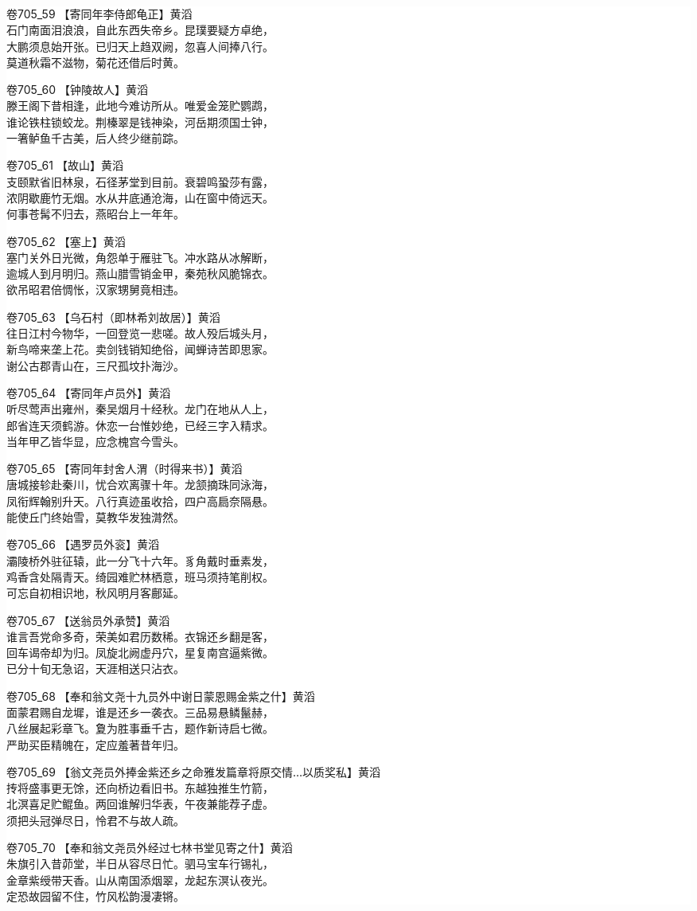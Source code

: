 卷705_59  【寄同年李侍郎龟正】黄滔  
石门南面泪浪浪，自此东西失帝乡。昆璞要疑方卓绝，  
大鹏须息始开张。已归天上趋双阙，忽喜人间捧八行。  
莫道秋霜不滋物，菊花还借后时黄。  
  
卷705_60  【钟陵故人】黄滔  
滕王阁下昔相逢，此地今难访所从。唯爱金笼贮鹦鹉，  
谁论铁柱锁蛟龙。荆榛翠是钱神染，河岳期须国士钟，  
一箸鲈鱼千古美，后人终少继前踪。  
  
卷705_61  【故山】黄滔  
支颐默省旧林泉，石径茅堂到目前。衰碧鸣蛩莎有露，  
浓阴歇鹿竹无烟。水从井底通沧海，山在窗中倚远天。  
何事苍髯不归去，燕昭台上一年年。  
  
卷705_62  【塞上】黄滔  
塞门关外日光微，角怨单于雁驻飞。冲水路从冰解断，  
逾城人到月明归。燕山腊雪销金甲，秦苑秋风脆锦衣。  
欲吊昭君倍惆怅，汉家甥舅竟相违。  
  
卷705_63  【乌石村（即林希刘故居）】黄滔  
往日江村今物华，一回登览一悲嗟。故人殁后城头月，  
新鸟啼来垄上花。卖剑钱销知绝俗，闻蝉诗苦即思家。  
谢公古郡青山在，三尺孤坟扑海沙。  
  
卷705_64  【寄同年卢员外】黄滔  
听尽莺声出雍州，秦吴烟月十经秋。龙门在地从人上，  
郎省连天须鹤游。休恋一台惟妙绝，已经三字入精求。  
当年甲乙皆华显，应念槐宫今雪头。  
  
卷705_65  【寄同年封舍人渭（时得来书）】黄滔  
唐城接轸赴秦川，忧合欢离骤十年。龙颔摘珠同泳海，  
凤衔辉翰别升天。八行真迹虽收拾，四户高扃奈隔悬。  
能使丘门终始雪，莫教华发独潸然。  
  
卷705_66  【遇罗员外衮】黄滔  
灞陵桥外驻征辕，此一分飞十六年。豸角戴时垂素发，  
鸡香含处隔青天。绮园难贮林栖意，班马须持笔削权。  
可忘自初相识地，秋风明月客鄜延。  
  
卷705_67  【送翁员外承赞】黄滔  
谁言吾党命多奇，荣美如君历数稀。衣锦还乡翻是客，  
回车谒帝却为归。凤旋北阙虚丹穴，星复南宫逼紫微。  
已分十旬无急诏，天涯相送只沾衣。  
  
卷705_68  【奉和翁文尧十九员外中谢日蒙恩赐金紫之什】黄滔  
面蒙君赐自龙墀，谁是还乡一袭衣。三品易悬鳞鬣赫，  
八丝展起彩章飞。夐为胜事垂千古，题作新诗启七微。  
严助买臣精魄在，定应羞著昔年归。  
  
卷705_69  【翁文尧员外捧金紫还乡之命雅发篇章将原交情…以质奖私】黄滔  
抟将盛事更无馀，还向桥边看旧书。东越独推生竹箭，  
北溟喜足贮鲲鱼。两回谁解归华表，午夜兼能荐子虚。  
须把头冠弹尽日，怜君不与故人疏。  
  
卷705_70  【奉和翁文尧员外经过七林书堂见寄之什】黄滔  
朱旗引入昔茆堂，半日从容尽日忙。驷马宝车行锡礼，  
金章紫绶带天香。山从南国添烟翠，龙起东溟认夜光。  
定恐故园留不住，竹风松韵漫凄锵。  
  